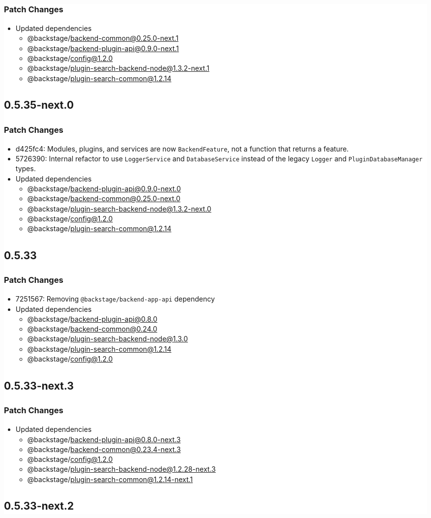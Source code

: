 ### Patch Changes

- Updated dependencies
  - @backstage/backend-common@0.25.0-next.1
  - @backstage/backend-plugin-api@0.9.0-next.1
  - @backstage/config@1.2.0
  - @backstage/plugin-search-backend-node@1.3.2-next.1
  - @backstage/plugin-search-common@1.2.14

## 0.5.35-next.0

### Patch Changes

- d425fc4: Modules, plugins, and services are now `BackendFeature`, not a function that returns a feature.
- 5726390: Internal refactor to use `LoggerService` and `DatabaseService` instead of the legacy `Logger` and `PluginDatabaseManager` types.
- Updated dependencies
  - @backstage/backend-plugin-api@0.9.0-next.0
  - @backstage/backend-common@0.25.0-next.0
  - @backstage/plugin-search-backend-node@1.3.2-next.0
  - @backstage/config@1.2.0
  - @backstage/plugin-search-common@1.2.14

## 0.5.33

### Patch Changes

- 7251567: Removing `@backstage/backend-app-api` dependency
- Updated dependencies
  - @backstage/backend-plugin-api@0.8.0
  - @backstage/backend-common@0.24.0
  - @backstage/plugin-search-backend-node@1.3.0
  - @backstage/plugin-search-common@1.2.14
  - @backstage/config@1.2.0

## 0.5.33-next.3

### Patch Changes

- Updated dependencies
  - @backstage/backend-plugin-api@0.8.0-next.3
  - @backstage/backend-common@0.23.4-next.3
  - @backstage/config@1.2.0
  - @backstage/plugin-search-backend-node@1.2.28-next.3
  - @backstage/plugin-search-common@1.2.14-next.1

## 0.5.33-next.2
